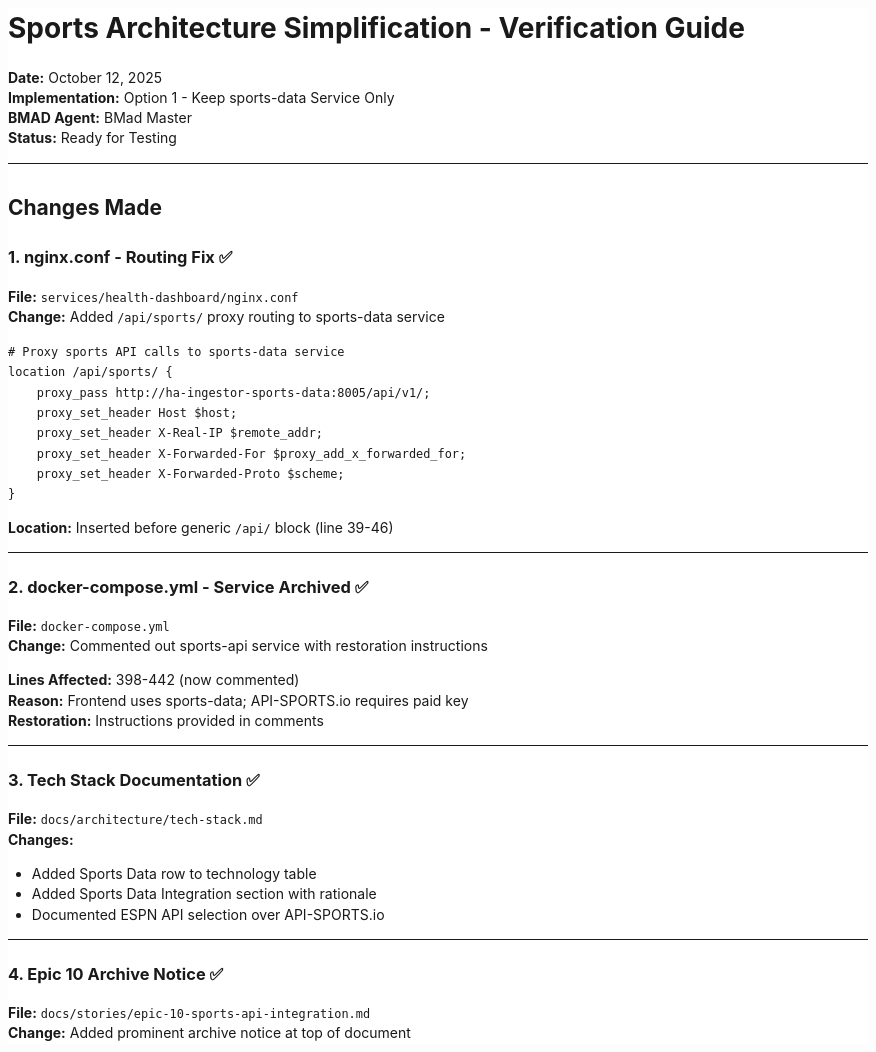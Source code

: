 # Sports Architecture Simplification - Verification Guide

**Date:** October 12, 2025  
**Implementation:** Option 1 - Keep sports-data Service Only  
**BMAD Agent:** BMad Master  
**Status:** Ready for Testing

---

## Changes Made

### 1. nginx.conf - Routing Fix ✅
**File:** `services/health-dashboard/nginx.conf`  
**Change:** Added `/api/sports/` proxy routing to sports-data service

```nginx
# Proxy sports API calls to sports-data service
location /api/sports/ {
    proxy_pass http://ha-ingestor-sports-data:8005/api/v1/;
    proxy_set_header Host $host;
    proxy_set_header X-Real-IP $remote_addr;
    proxy_set_header X-Forwarded-For $proxy_add_x_forwarded_for;
    proxy_set_header X-Forwarded-Proto $scheme;
}
```

**Location:** Inserted before generic `/api/` block (line 39-46)

---

### 2. docker-compose.yml - Service Archived ✅
**File:** `docker-compose.yml`  
**Change:** Commented out sports-api service with restoration instructions

**Lines Affected:** 398-442 (now commented)  
**Reason:** Frontend uses sports-data; API-SPORTS.io requires paid key  
**Restoration:** Instructions provided in comments

---

### 3. Tech Stack Documentation ✅
**File:** `docs/architecture/tech-stack.md`  
**Changes:**
- Added Sports Data row to technology table
- Added Sports Data Integration section with rationale
- Documented ESPN API selection over API-SPORTS.io

---

### 4. Epic 10 Archive Notice ✅
**File:** `docs/stories/epic-10-sports-api-integration.md`  
**Change:** Added prominent archive notice at top of document

